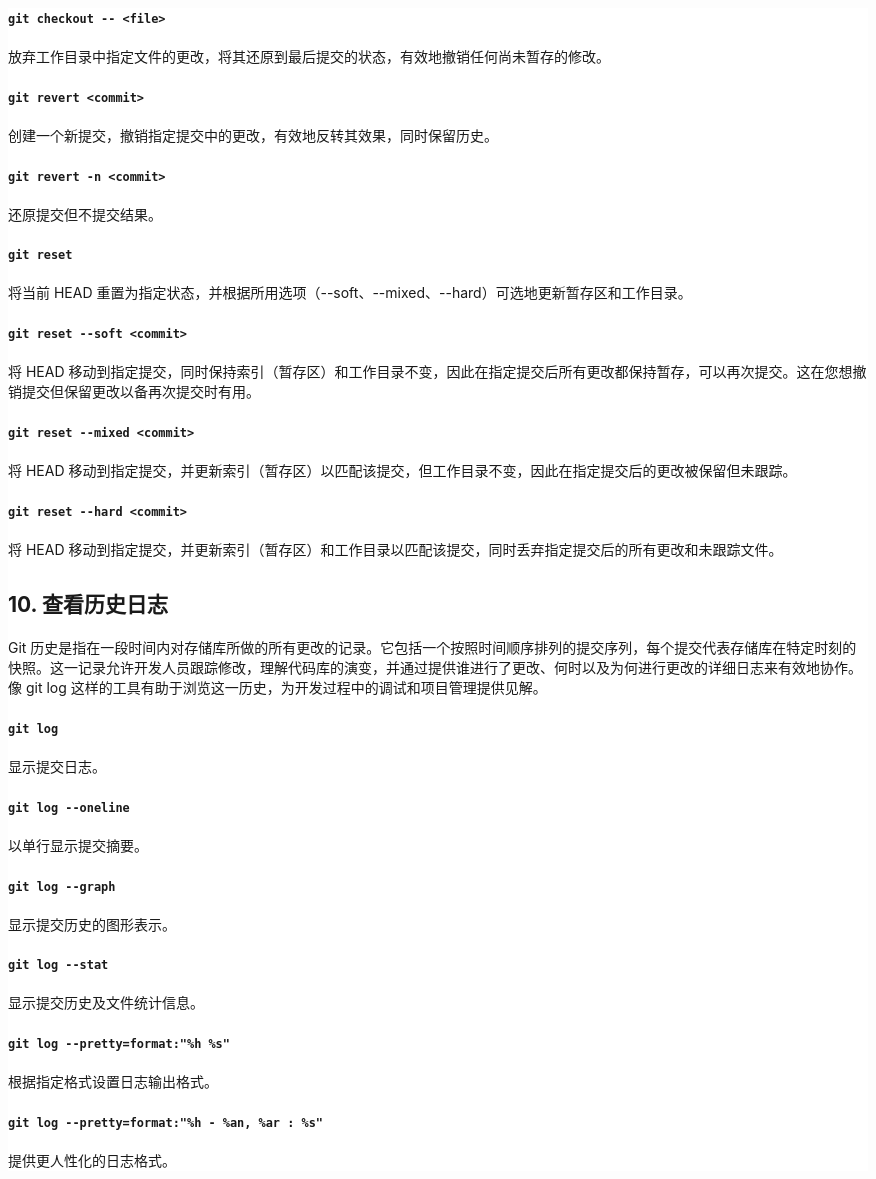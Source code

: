 #### `git checkout -- <file>`

放弃工作目录中指定文件的更改，将其还原到最后提交的状态，有效地撤销任何尚未暂存的修改。

#### `git revert <commit>`

创建一个新提交，撤销指定提交中的更改，有效地反转其效果，同时保留历史。

#### `git revert -n <commit>`

还原提交但不提交结果。

#### `git reset`

将当前 HEAD 重置为指定状态，并根据所用选项（--soft、--mixed、--hard）可选地更新暂存区和工作目录。

#### `git reset --soft <commit>`

将 HEAD 移动到指定提交，同时保持索引（暂存区）和工作目录不变，因此在指定提交后所有更改都保持暂存，可以再次提交。这在您想撤销提交但保留更改以备再次提交时有用。

#### `git reset --mixed <commit>`

将 HEAD 移动到指定提交，并更新索引（暂存区）以匹配该提交，但工作目录不变，因此在指定提交后的更改被保留但未跟踪。

#### `git reset --hard <commit>`

将 HEAD 移动到指定提交，并更新索引（暂存区）和工作目录以匹配该提交，同时丢弃指定提交后的所有更改和未跟踪文件。

## 10. 查看历史日志

Git 历史是指在一段时间内对存储库所做的所有更改的记录。它包括一个按照时间顺序排列的提交序列，每个提交代表存储库在特定时刻的快照。这一记录允许开发人员跟踪修改，理解代码库的演变，并通过提供谁进行了更改、何时以及为何进行更改的详细日志来有效地协作。像 git log 这样的工具有助于浏览这一历史，为开发过程中的调试和项目管理提供见解。

#### `git log`

显示提交日志。

#### `git log --oneline`

以单行显示提交摘要。

#### `git log --graph`

显示提交历史的图形表示。

#### `git log --stat`

显示提交历史及文件统计信息。

#### `git log --pretty=format:"%h %s"`

根据指定格式设置日志输出格式。

#### `git log --pretty=format:"%h - %an, %ar : %s"`

提供更人性化的日志格式。
